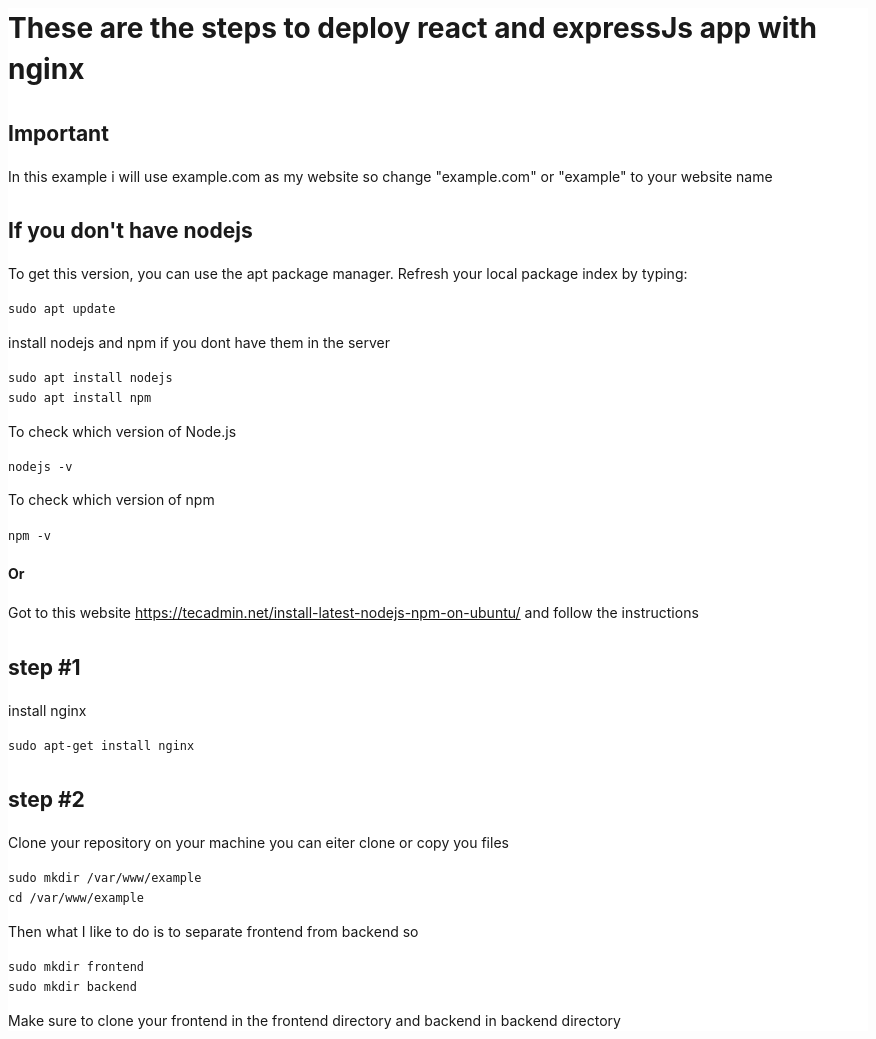 # These are the steps to deploy react and expressJs app with nginx
## Important
In this example i will use example.com as my website so change "example.com" or "example" to your website name
## If you don't have nodejs
To get this version, you can use the apt package manager. Refresh your local package index by typing:
```
sudo apt update
```
install nodejs and npm if you dont have them in the server
```
sudo apt install nodejs
sudo apt install npm
```

To check which version of Node.js 
```
nodejs -v
```
To check which version of npm
```
npm -v
```
#### Or 
Got to this website
https://tecadmin.net/install-latest-nodejs-npm-on-ubuntu/
and follow the instructions 
## step #1

install nginx
```
sudo apt-get install nginx
```

## step #2 
Clone your repository on your machine
you can eiter clone or copy you files
```
sudo mkdir /var/www/example
cd /var/www/example
```
Then what I like to do is to separate frontend from backend so 
```
sudo mkdir frontend
sudo mkdir backend
```
Make sure to clone your frontend in the frontend directory 
and backend in backend directory
